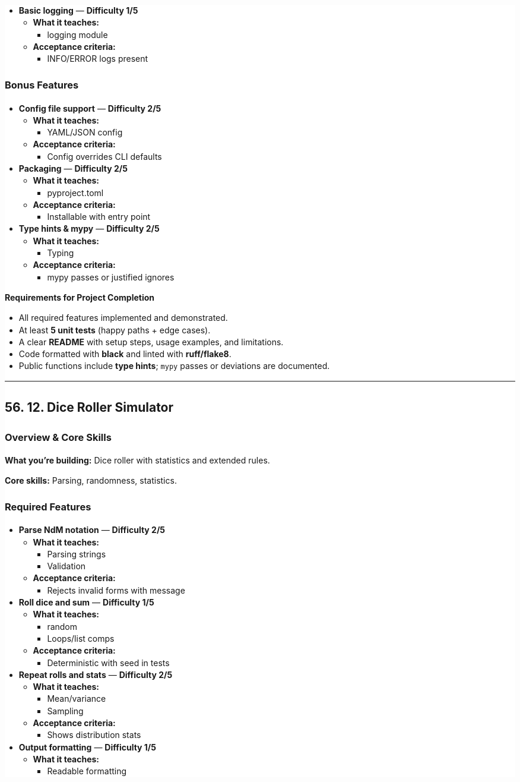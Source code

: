 - **Basic logging** — **Difficulty 1/5**
  - **What it teaches:**
    - logging module
  - **Acceptance criteria:**
    - INFO/ERROR logs present

### Bonus Features

- **Config file support** — **Difficulty 2/5**
  - **What it teaches:**
    - YAML/JSON config
  - **Acceptance criteria:**
    - Config overrides CLI defaults
- **Packaging** — **Difficulty 2/5**
  - **What it teaches:**
    - pyproject.toml
  - **Acceptance criteria:**
    - Installable with entry point
- **Type hints & mypy** — **Difficulty 2/5**
  - **What it teaches:**
    - Typing
  - **Acceptance criteria:**
    - mypy passes or justified ignores


**Requirements for Project Completion**  
- All required features implemented and demonstrated.  
- At least **5 unit tests** (happy paths + edge cases).  
- A clear **README** with setup steps, usage examples, and limitations.  
- Code formatted with **black** and linted with **ruff/flake8**.  
- Public functions include **type hints**; `mypy` passes or deviations are documented.  

---

## 56. 12. Dice Roller Simulator

### Overview & Core Skills

**What you’re building:** Dice roller with statistics and extended rules.

**Core skills:** Parsing, randomness, statistics.


### Required Features

- **Parse NdM notation** — **Difficulty 2/5**
  - **What it teaches:**
    - Parsing strings
    - Validation
  - **Acceptance criteria:**
    - Rejects invalid forms with message
- **Roll dice and sum** — **Difficulty 1/5**
  - **What it teaches:**
    - random
    - Loops/list comps
  - **Acceptance criteria:**
    - Deterministic with seed in tests
- **Repeat rolls and stats** — **Difficulty 2/5**
  - **What it teaches:**
    - Mean/variance
    - Sampling
  - **Acceptance criteria:**
    - Shows distribution stats
- **Output formatting** — **Difficulty 1/5**
  - **What it teaches:**
    - Readable formatting
